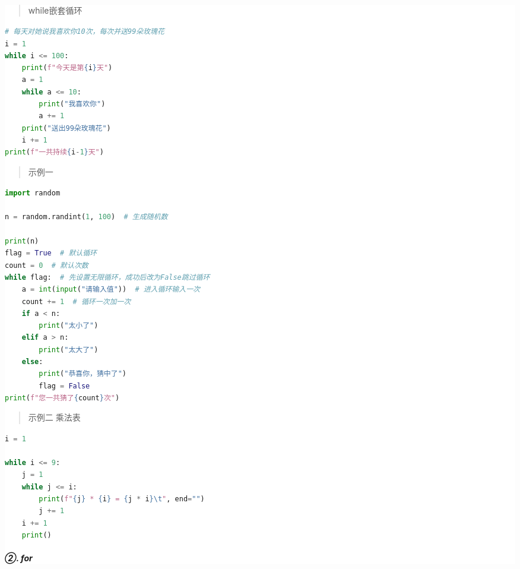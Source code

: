 > while嵌套循环

```python
# 每天对她说我喜欢你10次，每次并送99朵玫瑰花
i = 1
while i <= 100:
    print(f"今天是第{i}天")
    a = 1
    while a <= 10:
        print("我喜欢你")
        a += 1
    print("送出99朵玫瑰花")
    i += 1
print(f"一共持续{i-1}天")
```

> 示例一

```python
import random

n = random.randint(1, 100)  # 生成随机数

print(n)
flag = True  # 默认循环
count = 0  # 默认次数
while flag:  # 先设置无限循环，成功后改为False跳过循环
    a = int(input("请输入值"))  # 进入循环输入一次
    count += 1  # 循环一次加一次
    if a < n:
        print("太小了")
    elif a > n:
        print("太大了")
    else:
        print("恭喜你，猜中了")
        flag = False
print(f"您一共猜了{count}次")
```

> 示例二 乘法表

```python
i = 1

while i <= 9:
    j = 1
    while j <= i:
        print(f"{j} * {i} = {j * i}\t", end="")
        j += 1
    i += 1
    print()
```



##### ②. for
